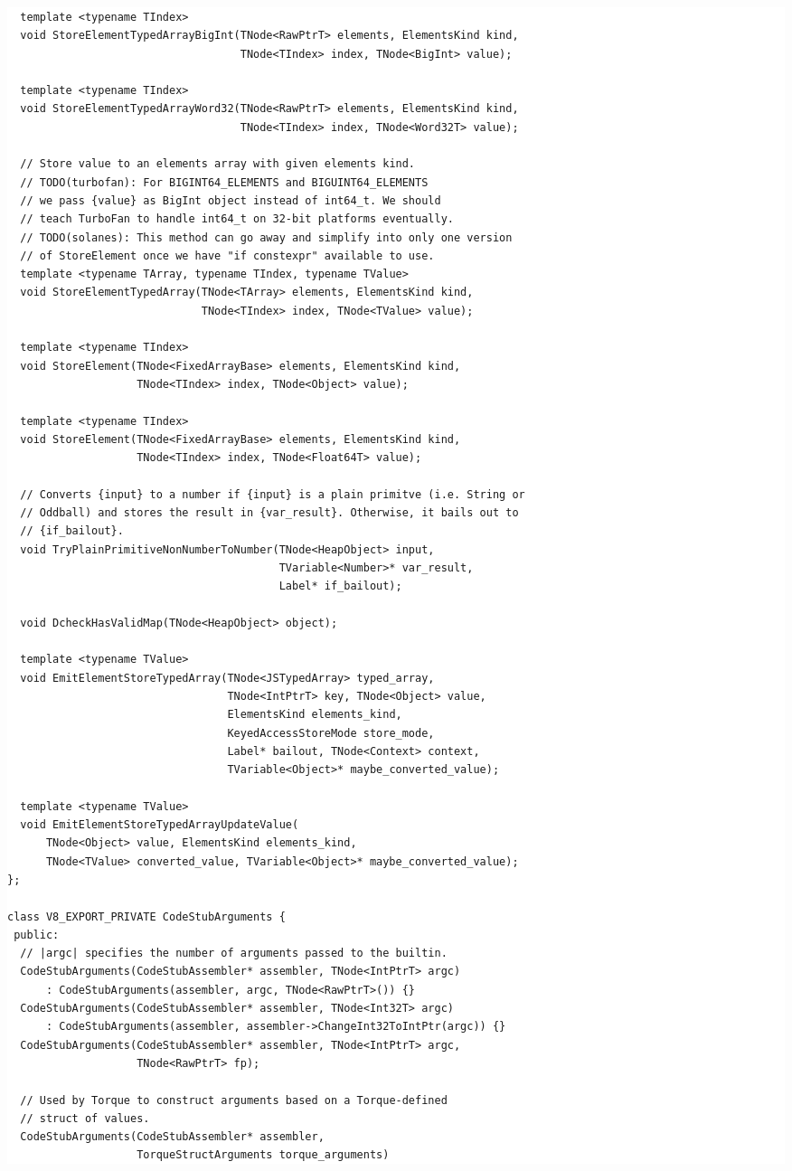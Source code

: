 ```
  template <typename TIndex>
  void StoreElementTypedArrayBigInt(TNode<RawPtrT> elements, ElementsKind kind,
                                    TNode<TIndex> index, TNode<BigInt> value);

  template <typename TIndex>
  void StoreElementTypedArrayWord32(TNode<RawPtrT> elements, ElementsKind kind,
                                    TNode<TIndex> index, TNode<Word32T> value);

  // Store value to an elements array with given elements kind.
  // TODO(turbofan): For BIGINT64_ELEMENTS and BIGUINT64_ELEMENTS
  // we pass {value} as BigInt object instead of int64_t. We should
  // teach TurboFan to handle int64_t on 32-bit platforms eventually.
  // TODO(solanes): This method can go away and simplify into only one version
  // of StoreElement once we have "if constexpr" available to use.
  template <typename TArray, typename TIndex, typename TValue>
  void StoreElementTypedArray(TNode<TArray> elements, ElementsKind kind,
                              TNode<TIndex> index, TNode<TValue> value);

  template <typename TIndex>
  void StoreElement(TNode<FixedArrayBase> elements, ElementsKind kind,
                    TNode<TIndex> index, TNode<Object> value);

  template <typename TIndex>
  void StoreElement(TNode<FixedArrayBase> elements, ElementsKind kind,
                    TNode<TIndex> index, TNode<Float64T> value);

  // Converts {input} to a number if {input} is a plain primitve (i.e. String or
  // Oddball) and stores the result in {var_result}. Otherwise, it bails out to
  // {if_bailout}.
  void TryPlainPrimitiveNonNumberToNumber(TNode<HeapObject> input,
                                          TVariable<Number>* var_result,
                                          Label* if_bailout);

  void DcheckHasValidMap(TNode<HeapObject> object);

  template <typename TValue>
  void EmitElementStoreTypedArray(TNode<JSTypedArray> typed_array,
                                  TNode<IntPtrT> key, TNode<Object> value,
                                  ElementsKind elements_kind,
                                  KeyedAccessStoreMode store_mode,
                                  Label* bailout, TNode<Context> context,
                                  TVariable<Object>* maybe_converted_value);

  template <typename TValue>
  void EmitElementStoreTypedArrayUpdateValue(
      TNode<Object> value, ElementsKind elements_kind,
      TNode<TValue> converted_value, TVariable<Object>* maybe_converted_value);
};

class V8_EXPORT_PRIVATE CodeStubArguments {
 public:
  // |argc| specifies the number of arguments passed to the builtin.
  CodeStubArguments(CodeStubAssembler* assembler, TNode<IntPtrT> argc)
      : CodeStubArguments(assembler, argc, TNode<RawPtrT>()) {}
  CodeStubArguments(CodeStubAssembler* assembler, TNode<Int32T> argc)
      : CodeStubArguments(assembler, assembler->ChangeInt32ToIntPtr(argc)) {}
  CodeStubArguments(CodeStubAssembler* assembler, TNode<IntPtrT> argc,
                    TNode<RawPtrT> fp);

  // Used by Torque to construct arguments based on a Torque-defined
  // struct of values.
  CodeStubArguments(CodeStubAssembler* assembler,
                    TorqueStructArguments torque_arguments)
```